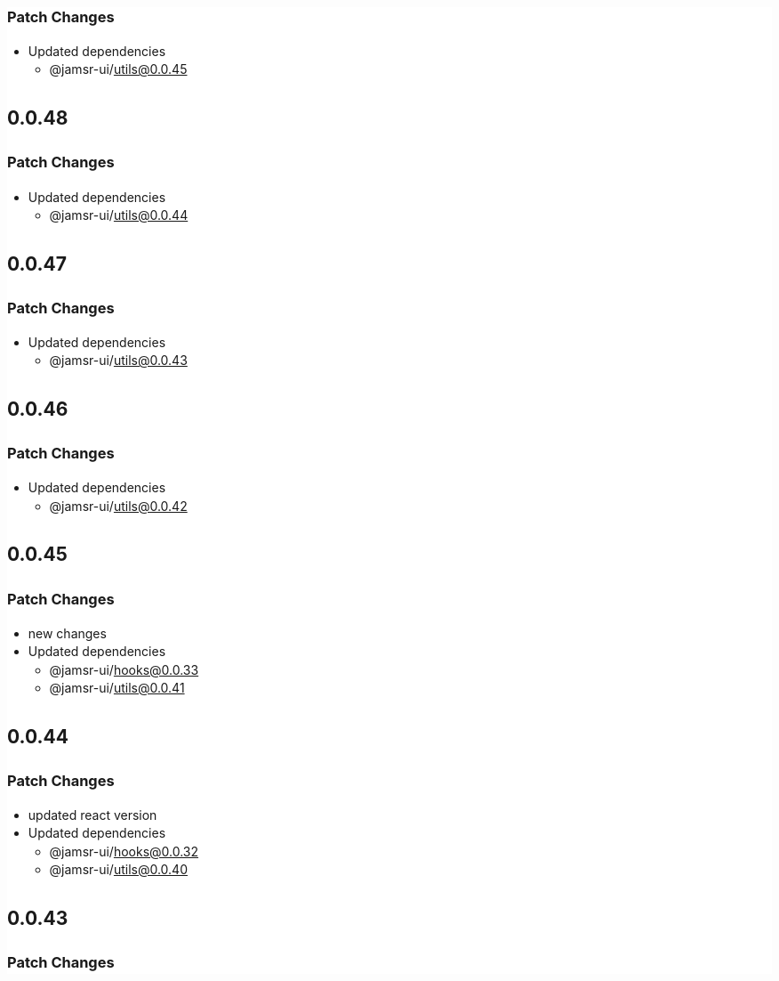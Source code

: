 ### Patch Changes

- Updated dependencies
  - @jamsr-ui/utils@0.0.45

## 0.0.48

### Patch Changes

- Updated dependencies
  - @jamsr-ui/utils@0.0.44

## 0.0.47

### Patch Changes

- Updated dependencies
  - @jamsr-ui/utils@0.0.43

## 0.0.46

### Patch Changes

- Updated dependencies
  - @jamsr-ui/utils@0.0.42

## 0.0.45

### Patch Changes

- new changes
- Updated dependencies
  - @jamsr-ui/hooks@0.0.33
  - @jamsr-ui/utils@0.0.41

## 0.0.44

### Patch Changes

- updated react version
- Updated dependencies
  - @jamsr-ui/hooks@0.0.32
  - @jamsr-ui/utils@0.0.40

## 0.0.43

### Patch Changes
